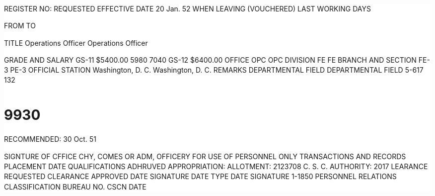 REGISTER NO:
REQUESTED EFFECTIVE DATE
20 Jan. 52
WHEN LEAVING (VOUCHERED)
LAST WORKING DAYS

FROM
TO

TITLE
Operations Officer
Operations Officer

GRADE AND SALARY
GS-11 $5400.00
5980
7040
GS-12 $6400.00
OFFICE
OPC
OPC
DIVISION
FE
FE
BRANCH AND SECTION
FE-3
PE-3
OFFICIAL STATION
Washington, D. C.
Washington, D. C.
REMARKS
DEPARTMENTAL
FIELD
DEPARTMENTAL
FIELD
5-617
132
# 9930
RECOMMENDED:
30 Oct. 51

SIGNTURE OF CFFICE CHY, COMES OR ADM, OFFICERY
FOR USE OF PERSONNEL ONLY
TRANSACTIONS AND RECORDS
PLACEMENT
DATE QUALIFICATIONS ADHRUVED
APPROPRIATION:
ALLOTMENT:
2123708
C. S. C. AUTHORITY:
2017
LEARANCE REQUESTED
CLEARANCE APPROVED
DATE SIGNATURE
DATE
TYPE
DATE
SIGNATURE
1-1850
PERSONNEL RELATIONS
CLASSIFICATION
BUREAU NO.
CSCN
DATE